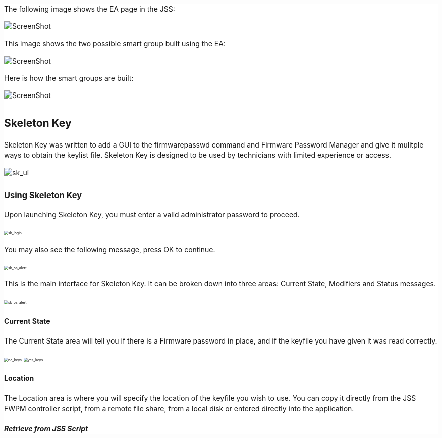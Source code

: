 The following image shows the EA page in the JSS:

![ScreenShot](img/jss_ea.png)

This image shows the two possible smart group built using the EA:

![ScreenShot](img/jss_smart_group.png)

Here is how the smart groups are built:

![ScreenShot](img/jss_not_current.png)

## Skeleton Key

Skeleton Key was written to add a GUI to the firmwarepasswd command and Firmware Password Manager and give it mulitple ways to obtain the keylist file. Skeleton Key is designed to be used by technicians with limited experience or access.

![sk_ui](img/sk_ui.png)

### Using Skeleton Key

Upon launching Skeleton Key, you must enter a valid administrator password to proceed.

<img src="img/sk_login.png" alt="sk_login" style="zoom:50%;" />

You may also see the following message, press OK to continue.

<img src="img/sk_os_alert.png" alt="sk_os_alert" style="zoom:50%;" />

This is the main interface for Skeleton Key. It can be broken down into three areas: Current State, Modifiers and Status messages.

<img src="img/sk_help.png" alt="sk_os_alert" style="zoom:50%;" />



#### Current State

The Current State area will tell you if there is a Firmware password in place, and if the keyfile you have given it was read correctly.

<img src="img/no_keys.png" alt="no_keys" style="zoom:50%;" />



<img src="img/yes_keys.png" alt="yes_keys" style="zoom:50%;" />

#### Location

The Location area is where you will specify the location of the keyfile you wish to use. You can copy it directly from the JSS FWPM controller script, from a remote file share, from a local disk or entered directly into the application.

##### Retrieve from JSS Script
